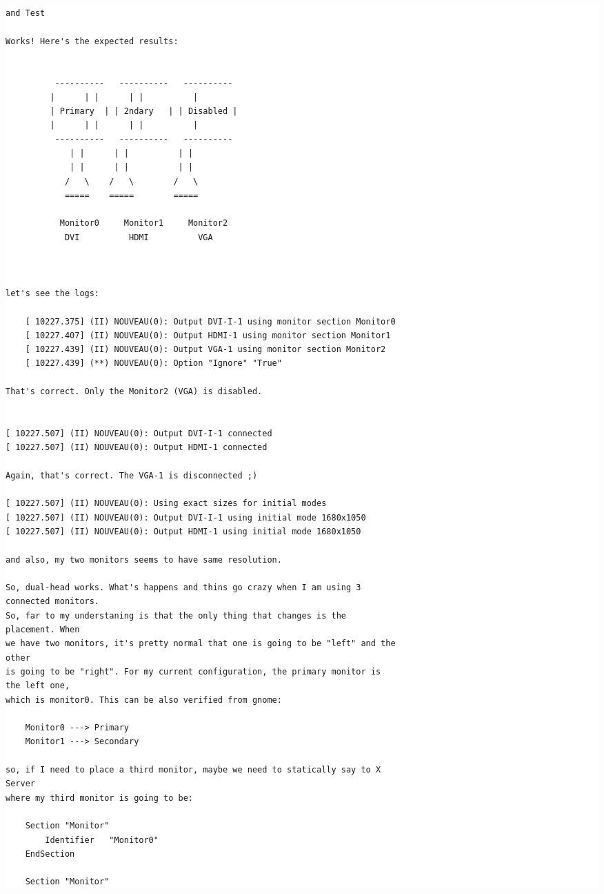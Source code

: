 ```
and Test

Works! Here's the expected results:


          ----------   ----------   ----------  
         |      | |      | |          |
         | Primary  | | 2ndary   | | Disabled |
         |      | |      | |          |
          ----------   ----------   ----------
             | |      | |          | |
             | |      | |          | |
            /   \    /   \        /   \
            =====    =====        =====

           Monitor0     Monitor1     Monitor2
            DVI          HDMI          VGA



let's see the logs:

    [ 10227.375] (II) NOUVEAU(0): Output DVI-I-1 using monitor section Monitor0
    [ 10227.407] (II) NOUVEAU(0): Output HDMI-1 using monitor section Monitor1
    [ 10227.439] (II) NOUVEAU(0): Output VGA-1 using monitor section Monitor2
    [ 10227.439] (**) NOUVEAU(0): Option "Ignore" "True"

That's correct. Only the Monitor2 (VGA) is disabled.


[ 10227.507] (II) NOUVEAU(0): Output DVI-I-1 connected
[ 10227.507] (II) NOUVEAU(0): Output HDMI-1 connected

Again, that's correct. The VGA-1 is disconnected ;)

[ 10227.507] (II) NOUVEAU(0): Using exact sizes for initial modes
[ 10227.507] (II) NOUVEAU(0): Output DVI-I-1 using initial mode 1680x1050
[ 10227.507] (II) NOUVEAU(0): Output HDMI-1 using initial mode 1680x1050

and also, my two monitors seems to have same resolution.

So, dual-head works. What's happens and thins go crazy when I am using 3
connected monitors.
So, far to my understaning is that the only thing that changes is the
placement. When
we have two monitors, it's pretty normal that one is going to be "left" and the
other
is going to be "right". For my current configuration, the primary monitor is
the left one,
which is monitor0. This can be also verified from gnome:

    Monitor0 ---> Primary
    Monitor1 ---> Secondary

so, if I need to place a third monitor, maybe we need to statically say to X
Server
where my third monitor is going to be:

    Section "Monitor"
        Identifier   "Monitor0"
    EndSection

    Section "Monitor"
```